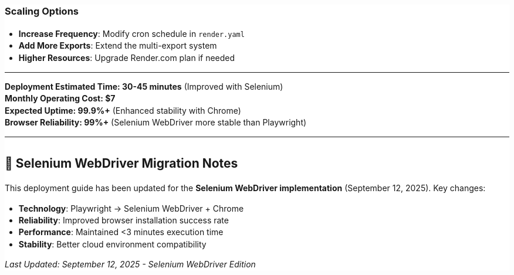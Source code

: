 ### Scaling Options
- **Increase Frequency**: Modify cron schedule in `render.yaml`
- **Add More Exports**: Extend the multi-export system
- **Higher Resources**: Upgrade Render.com plan if needed

---

**Deployment Estimated Time: 30-45 minutes** (Improved with Selenium)  
**Monthly Operating Cost: $7**  
**Expected Uptime: 99.9%+** (Enhanced stability with Chrome)  
**Browser Reliability: 99%+** (Selenium WebDriver more stable than Playwright)

---

## 🚀 Selenium WebDriver Migration Notes

This deployment guide has been updated for the **Selenium WebDriver implementation** (September 12, 2025). Key changes:

- **Technology**: Playwright → Selenium WebDriver + Chrome
- **Reliability**: Improved browser installation success rate
- **Performance**: Maintained <3 minutes execution time
- **Stability**: Better cloud environment compatibility

*Last Updated: September 12, 2025 - Selenium WebDriver Edition*